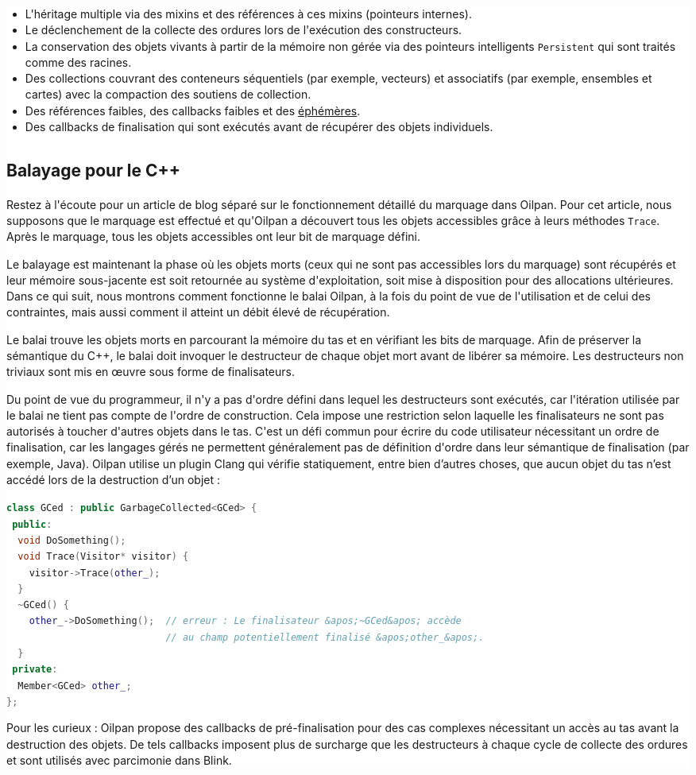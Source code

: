 - L'héritage multiple via des mixins et des références à ces mixins (pointeurs internes).
- Le déclenchement de la collecte des ordures lors de l'exécution des constructeurs.
- La conservation des objets vivants à partir de la mémoire non gérée via des pointeurs intelligents `Persistent` qui sont traités comme des racines.
- Des collections couvrant des conteneurs séquentiels (par exemple, vecteurs) et associatifs (par exemple, ensembles et cartes) avec la compaction des soutiens de collection.
- Des références faibles, des callbacks faibles et des [éphémères](https://fr.wikipedia.org/wiki/%C3%89ph%C3%A9m%C3%A8re).
- Des callbacks de finalisation qui sont exécutés avant de récupérer des objets individuels.

## Balayage pour le C++

Restez à l'écoute pour un article de blog séparé sur le fonctionnement détaillé du marquage dans Oilpan. Pour cet article, nous supposons que le marquage est effectué et qu'Oilpan a découvert tous les objets accessibles grâce à leurs méthodes `Trace`. Après le marquage, tous les objets accessibles ont leur bit de marquage défini.

Le balayage est maintenant la phase où les objets morts (ceux qui ne sont pas accessibles lors du marquage) sont récupérés et leur mémoire sous-jacente est soit retournée au système d'exploitation, soit mise à disposition pour des allocations ultérieures. Dans ce qui suit, nous montrons comment fonctionne le balai Oilpan, à la fois du point de vue de l'utilisation et de celui des contraintes, mais aussi comment il atteint un débit élevé de récupération.

Le balai trouve les objets morts en parcourant la mémoire du tas et en vérifiant les bits de marquage. Afin de préserver la sémantique du C++, le balai doit invoquer le destructeur de chaque objet mort avant de libérer sa mémoire. Les destructeurs non triviaux sont mis en œuvre sous forme de finalisateurs.

Du point de vue du programmeur, il n'y a pas d'ordre défini dans lequel les destructeurs sont exécutés, car l'itération utilisée par le balai ne tient pas compte de l'ordre de construction. Cela impose une restriction selon laquelle les finalisateurs ne sont pas autorisés à toucher d'autres objets dans le tas. C'est un défi commun pour écrire du code utilisateur nécessitant un ordre de finalisation, car les langages gérés ne permettent généralement pas de définition d'ordre dans leur sémantique de finalisation (par exemple, Java). Oilpan utilise un plugin Clang qui vérifie statiquement, entre bien d’autres choses, que aucun objet du tas n’est accédé lors de la destruction d’un objet :

```cpp
class GCed : public GarbageCollected<GCed> {
 public:
  void DoSomething();
  void Trace(Visitor* visitor) {
    visitor->Trace(other_);
  }
  ~GCed() {
    other_->DoSomething();  // erreur : Le finalisateur &apos;~GCed&apos; accède
                            // au champ potentiellement finalisé &apos;other_&apos;.
  }
 private:
  Member<GCed> other_;
};
```

Pour les curieux : Oilpan propose des callbacks de pré-finalisation pour des cas complexes nécessitant un accès au tas avant la destruction des objets. De tels callbacks imposent plus de surcharge que les destructeurs à chaque cycle de collecte des ordures et sont utilisés avec parcimonie dans Blink.
